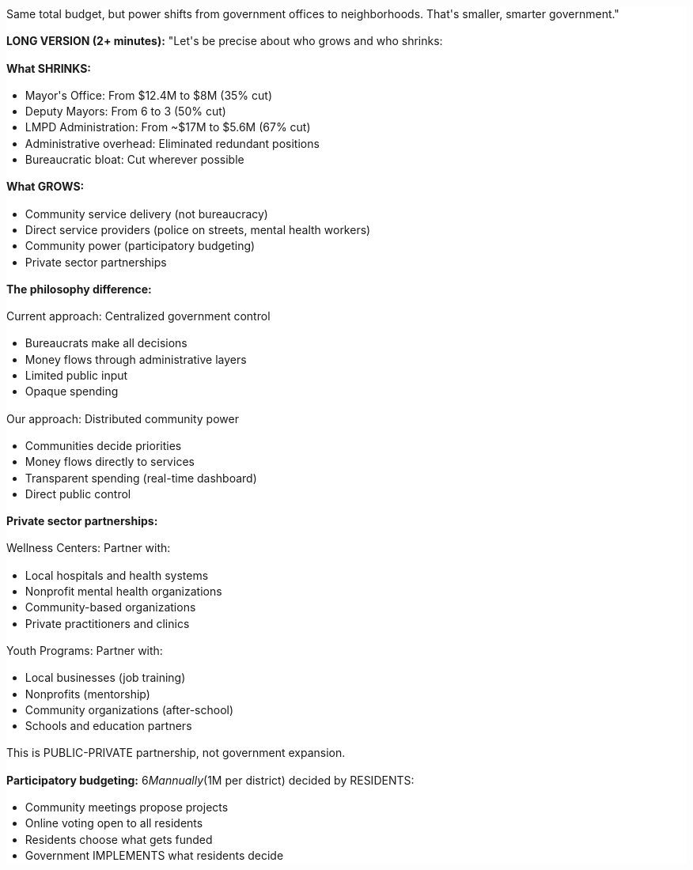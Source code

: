 Same total budget, but power shifts from government offices to neighborhoods. That's smaller, smarter government."

**LONG VERSION (2+ minutes):**
"Let's be precise about who grows and who shrinks:

**What SHRINKS:**
- Mayor's Office: From $12.4M to $8M (35% cut)
- Deputy Mayors: From 6 to 3 (50% cut)
- LMPD Administration: From ~$17M to $5.6M (67% cut)
- Administrative overhead: Eliminated redundant positions
- Bureaucratic bloat: Cut wherever possible

**What GROWS:**
- Community service delivery (not bureaucracy)
- Direct service providers (police on streets, mental health workers)
- Community power (participatory budgeting)
- Private sector partnerships

**The philosophy difference:**

Current approach: Centralized government control
- Bureaucrats make all decisions
- Money flows through administrative layers
- Limited public input
- Opaque spending

Our approach: Distributed community power
- <span class="glossary-term" data-term="participatory-budgeting">Communities decide priorities</span>
- Money flows directly to services
- Transparent spending (real-time dashboard)
- Direct public control

**Private sector partnerships:**

Wellness Centers: Partner with:
- Local hospitals and health systems
- Nonprofit mental health organizations
- Community-based organizations
- Private practitioners and clinics

Youth Programs: Partner with:
- Local businesses (job training)
- Nonprofits (mentorship)
- Community organizations (after-school)
- Schools and education partners

This is PUBLIC-PRIVATE partnership, not government expansion.

**Participatory budgeting:**
$6M annually ($1M per district) decided by RESIDENTS:
- Community meetings propose projects
- Online voting open to all residents
- Residents choose what gets funded
- Government IMPLEMENTS what residents decide

